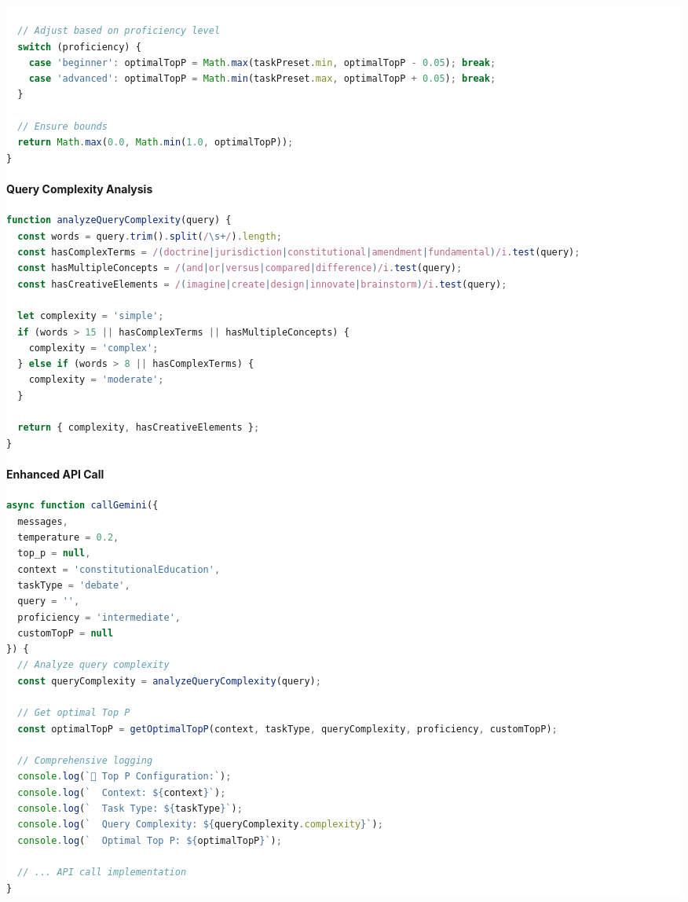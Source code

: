 ```javascript

  // Adjust based on proficiency level
  switch (proficiency) {
    case 'beginner': optimalTopP = Math.max(taskPreset.min, optimalTopP - 0.05); break;
    case 'advanced': optimalTopP = Math.min(taskPreset.max, optimalTopP + 0.05); break;
  }

  // Ensure bounds
  return Math.max(0.0, Math.min(1.0, optimalTopP));
}
```

#### Query Complexity Analysis
```javascript
function analyzeQueryComplexity(query) {
  const words = query.trim().split(/\s+/).length;
  const hasComplexTerms = /(doctrine|jurisdiction|constitutional|amendment|fundamental)/i.test(query);
  const hasMultipleConcepts = /(and|or|versus|compared|difference)/i.test(query);
  const hasCreativeElements = /(imagine|create|design|innovate|brainstorm)/i.test(query);
  
  let complexity = 'simple';
  if (words > 15 || hasComplexTerms || hasMultipleConcepts) {
    complexity = 'complex';
  } else if (words > 8 || hasComplexTerms) {
    complexity = 'moderate';
  }
  
  return { complexity, hasCreativeElements };
}
```

#### Enhanced API Call
```javascript
async function callGemini({ 
  messages, 
  temperature = 0.2, 
  top_p = null,
  context = 'constitutionalEducation',
  taskType = 'debate',
  query = '',
  proficiency = 'intermediate',
  customTopP = null
}) {
  // Analyze query complexity
  const queryComplexity = analyzeQueryComplexity(query);
  
  // Get optimal Top P
  const optimalTopP = getOptimalTopP(context, taskType, queryComplexity, proficiency, customTopP);

  // Comprehensive logging
  console.log(`🎯 Top P Configuration:`);
  console.log(`  Context: ${context}`);
  console.log(`  Task Type: ${taskType}`);
  console.log(`  Query Complexity: ${queryComplexity.complexity}`);
  console.log(`  Optimal Top P: ${optimalTopP}`);

  // ... API call implementation
}
```
